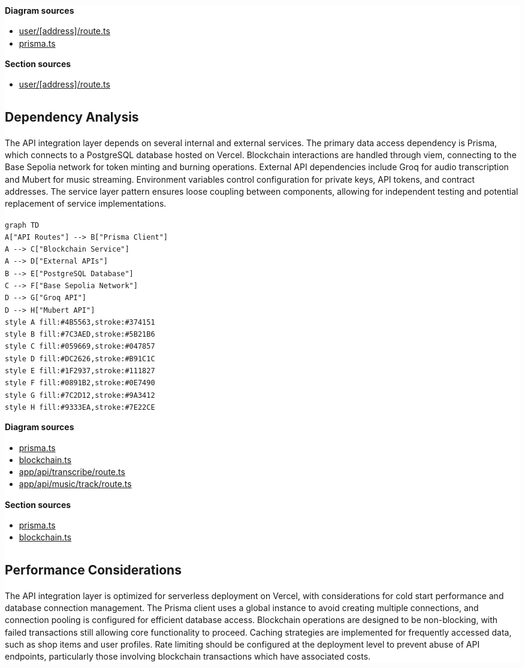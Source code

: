 **Diagram sources**
- [user/[address]/route.ts](file://app/api/user/[address]/route.ts)
- [prisma.ts](file://lib/prisma.ts)

**Section sources**
- [user/[address]/route.ts](file://app/api/user/[address]/route.ts)

## Dependency Analysis
The API integration layer depends on several internal and external services. The primary data access dependency is Prisma, which connects to a PostgreSQL database hosted on Vercel. Blockchain interactions are handled through viem, connecting to the Base Sepolia network for token minting and burning operations. External API dependencies include Groq for audio transcription and Mubert for music streaming. Environment variables control configuration for private keys, API tokens, and contract addresses. The service layer pattern ensures loose coupling between components, allowing for independent testing and potential replacement of service implementations.

```mermaid
graph TD
A["API Routes"] --> B["Prisma Client"]
A --> C["Blockchain Service"]
A --> D["External APIs"]
B --> E["PostgreSQL Database"]
C --> F["Base Sepolia Network"]
D --> G["Groq API"]
D --> H["Mubert API"]
style A fill:#4B5563,stroke:#374151
style B fill:#7C3AED,stroke:#5B21B6
style C fill:#059669,stroke:#047857
style D fill:#DC2626,stroke:#B91C1C
style E fill:#1F2937,stroke:#111827
style F fill:#0891B2,stroke:#0E7490
style G fill:#7C2D12,stroke:#9A3412
style H fill:#9333EA,stroke:#7E22CE
```

**Diagram sources**
- [prisma.ts](file://lib/prisma.ts)
- [blockchain.ts](file://lib/blockchain.ts)
- [app/api/transcribe/route.ts](file://app/api/transcribe/route.ts)
- [app/api/music/track/route.ts](file://app/api/music/track/route.ts)

**Section sources**
- [prisma.ts](file://lib/prisma.ts)
- [blockchain.ts](file://lib/blockchain.ts)

## Performance Considerations
The API integration layer is optimized for serverless deployment on Vercel, with considerations for cold start performance and database connection management. The Prisma client uses a global instance to avoid creating multiple connections, and connection pooling is configured for efficient database access. Blockchain operations are designed to be non-blocking, with failed transactions still allowing core functionality to proceed. Caching strategies are implemented for frequently accessed data, such as shop items and user profiles. Rate limiting should be configured at the deployment level to prevent abuse of API endpoints, particularly those involving blockchain transactions which have associated costs.
